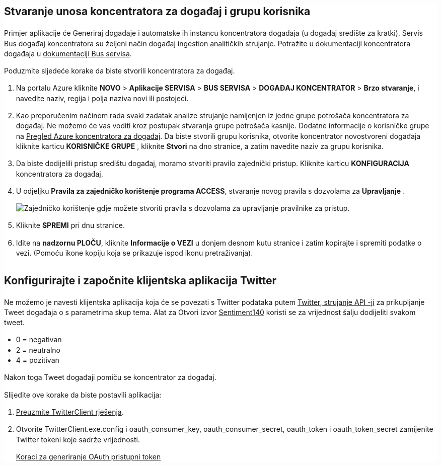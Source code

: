 ## <a name="create-an-event-hub-input-and-a-consumer-group"></a>Stvaranje unosa koncentratora za događaj i grupu korisnika

Primjer aplikacije će Generiraj događaje i automatske ih instancu koncentratora događaja (u događaj središte za kratki). Servis Bus događaj koncentratora su željeni način događaj ingestion analitičkih strujanje. Potražite u dokumentaciji koncentratora događaja u [dokumentaciji Bus servisa](/documentation/services/service-bus/).

Poduzmite sljedeće korake da biste stvorili koncentratora za događaj.

1.  Na portalu Azure kliknite **NOVO** > **Aplikacije SERVISA** > **BUS SERVISA** > **DOGAĐAJ KONCENTRATOR** > **Brzo stvaranje**, i navedite naziv, regija i polja naziva novi ili postojeći.  
2.  Kao preporučenim načinom rada svaki zadatak analize strujanje namijenjen iz jedne grupe potrošača koncentratora za događaj. Ne možemo će vas voditi kroz postupak stvaranja grupe potrošača kasnije. Dodatne informacije o korisničke grupe na [Pregled Azure koncentratora za događaj](https://msdn.microsoft.com/library/azure/dn836025.aspx). Da biste stvorili grupu korisnika, otvorite koncentrator novostvoreni događaja kliknite karticu **KORISNIČKE GRUPE** , kliknite **Stvori** na dno stranice, a zatim navedite naziv za grupu korisnika.
3.  Da biste dodijelili pristup središtu događaj, moramo stvoriti pravilo zajednički pristup. Kliknite karticu **KONFIGURACIJA** koncentratora za događaj.
4.  U odjeljku **Pravila za zajedničko korištenje programa ACCESS**, stvaranje novog pravila s dozvolama za **Upravljanje** .

    ![Zajedničko korištenje gdje možete stvoriti pravila s dozvolama za upravljanje pravilnike za pristup.](./media/stream-analytics-twitter-sentiment-analysis-trends/stream-ananlytics-shared-access-policies.png)

5.  Kliknite **SPREMI** pri dnu stranice.
6.  Idite na **nadzornu PLOČU**, kliknite **Informacije o VEZI** u donjem desnom kutu stranice i zatim kopirajte i spremiti podatke o vezi. (Pomoću ikone kopiju koja se prikazuje ispod ikonu pretraživanja).

## <a name="configure-and-start-the-twitter-client-application"></a>Konfigurirajte i započnite klijentska aplikacija Twitter

Ne možemo je navesti klijentska aplikacija koja će se povezati s Twitter podataka putem [Twitter, strujanje API -ji](https://dev.twitter.com/streaming/overview) za prikupljanje Tweet događaja o s parametrima skup tema. Alat za Otvori izvor [Sentiment140](http://help.sentiment140.com/) koristi se za vrijednost šalju dodijeliti svakom tweet.

- 0 = negativan
- 2 = neutralno
- 4 = pozitivan

Nakon toga Tweet događaji pomiču se koncentrator za događaj.  

Slijedite ove korake da biste postavili aplikacija:

1.  [Preuzmite TwitterClient rješenja](http://download.microsoft.com/download/1/7/4/1744EE47-63D0-4B9D-9ECF-E379D15F4586/TwitterClient.zip).
2.  Otvorite TwitterClient.exe.config i oauth_consumer_key, oauth_consumer_secret, oauth_token i oauth_token_secret zamijenite Twitter tokeni koje sadrže vrijednosti.  

    [Koraci za generiranje OAuth pristupni token](https://dev.twitter.com/oauth/overview/application-owner-access-tokens)  
